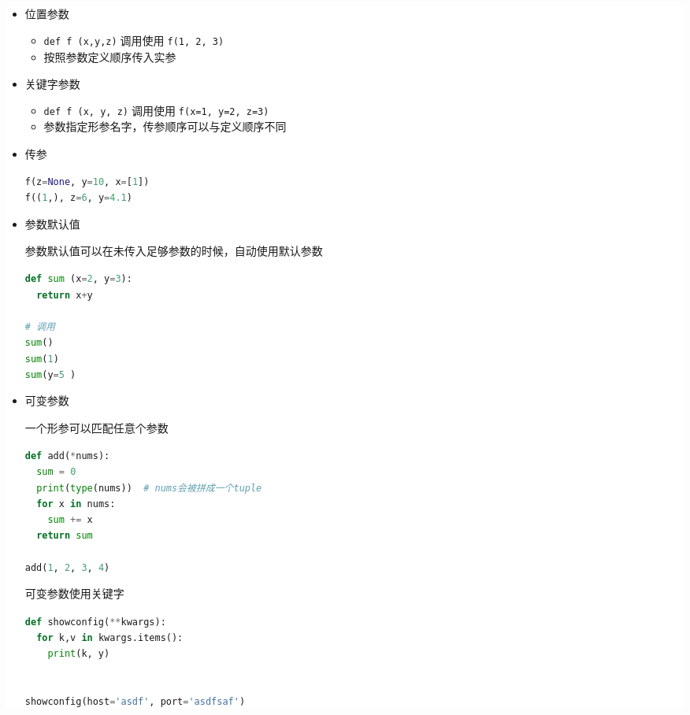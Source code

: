 * 位置参数

  * `def f (x,y,z)` 调用使用 `f(1, 2, 3)`
  * 按照参数定义顺序传入实参

* 关键字参数

  * `def f (x, y, z)` 调用使用 `f(x=1, y=2, z=3)`
  * 参数指定形参名字，传参顺序可以与定义顺序不同

* 传参

  ```python
  f(z=None, y=10, x=[1])
  f((1,), z=6, y=4.1)
  ```

  

* 参数默认值

  参数默认值可以在未传入足够参数的时候，自动使用默认参数

  ```python
  def sum (x=2, y=3):
  	return x+y
  
  # 调用
  sum()
  sum(1)
  sum(y=5 )
  ```

  

* 可变参数

  一个形参可以匹配任意个参数

  ```python
  def add(*nums):
    sum = 0
    print(type(nums))  # nums会被拼成一个tuple
    for x in nums:
      sum += x
    return sum
  
  add(1, 2, 3, 4)
  ```

  

  可变参数使用关键字

  ```python
  def showconfig(**kwargs):
    for k,v in kwargs.items():
      print(k, y)
      
   
  showconfig(host='asdf', port='asdfsaf')
  ```
